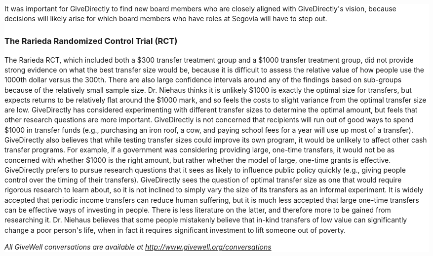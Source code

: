 It was important for GiveDirectly to find new board members who are closely aligned with GiveDirectly's vision, because decisions will likely arise for which board members who have roles at Segovia will have to step out.

### The Rarieda Randomized Control Trial (RCT)

The Rarieda RCT, which included both a $300 transfer treatment group and a $1000 transfer treatment group, did not provide strong evidence on what the best transfer size would be, because it is difficult to assess the relative value of how people use the 1000th dollar versus the 300th. There are also large confidence intervals around any of the findings based on sub-groups because of the relatively small sample size. Dr. Niehaus thinks it is unlikely $1000 is exactly the optimal size for transfers, but expects returns to be relatively flat around the $1000 mark, and so feels the costs to slight variance from the optimal transfer size are low. GiveDirectly has considered experimenting with different transfer sizes to determine the optimal amount, but feels that other research questions are more important. GiveDirectly is not concerned that recipients will run out of good ways to spend $1000 in transfer funds (e.g., purchasing an iron roof, a cow, and paying school fees for a year will use up most of a transfer). GiveDirectly also believes that while testing transfer sizes could improve its own program, it would be unlikely to affect other cash transfer programs. For example, if a government was considering providing large, one-time transfers, it would not be as concerned with whether $1000 is the right amount, but rather whether the model of large, one-time grants is effective. GiveDirectly prefers to pursue research questions that it sees as likely to influence public policy quickly (e.g., giving people control over the timing of their transfers). GiveDirectly sees the question of optimal transfer size as one that would require rigorous research to learn about, so it is not inclined to simply vary the size of its transfers as an informal experiment. It is widely accepted that periodic income transfers can reduce human suffering, but it is much less accepted that large one-time transfers can be effective ways of investing in people. There is less literature on the latter, and therefore more to be gained from researching it. Dr. Niehaus believes that some people mistakenly believe that in-kind transfers of low value can significantly change a poor person's life, when in fact it requires significant investment to lift someone out of poverty.

_All GiveWell conversations are available at http://www.givewell.org/conversations_